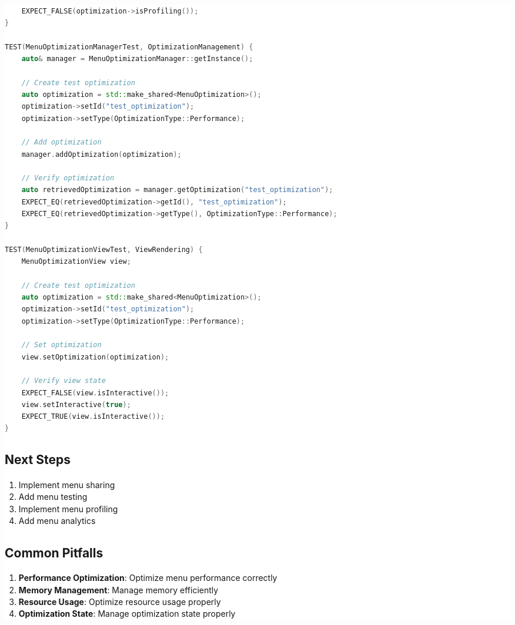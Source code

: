 ```cpp
    EXPECT_FALSE(optimization->isProfiling());
}

TEST(MenuOptimizationManagerTest, OptimizationManagement) {
    auto& manager = MenuOptimizationManager::getInstance();

    // Create test optimization
    auto optimization = std::make_shared<MenuOptimization>();
    optimization->setId("test_optimization");
    optimization->setType(OptimizationType::Performance);

    // Add optimization
    manager.addOptimization(optimization);

    // Verify optimization
    auto retrievedOptimization = manager.getOptimization("test_optimization");
    EXPECT_EQ(retrievedOptimization->getId(), "test_optimization");
    EXPECT_EQ(retrievedOptimization->getType(), OptimizationType::Performance);
}

TEST(MenuOptimizationViewTest, ViewRendering) {
    MenuOptimizationView view;

    // Create test optimization
    auto optimization = std::make_shared<MenuOptimization>();
    optimization->setId("test_optimization");
    optimization->setType(OptimizationType::Performance);

    // Set optimization
    view.setOptimization(optimization);

    // Verify view state
    EXPECT_FALSE(view.isInteractive());
    view.setInteractive(true);
    EXPECT_TRUE(view.isInteractive());
}
```

## Next Steps

1. Implement menu sharing
2. Add menu testing
3. Implement menu profiling
4. Add menu analytics

## Common Pitfalls

1. **Performance Optimization**: Optimize menu performance correctly
2. **Memory Management**: Manage memory efficiently
3. **Resource Usage**: Optimize resource usage properly
4. **Optimization State**: Manage optimization state properly
